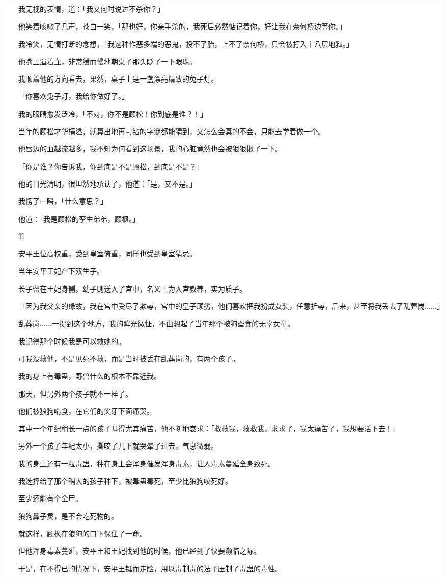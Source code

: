 &emsp;&emsp;我无视的表情，道：「我又何时说过不杀你？」  
  
&emsp;&emsp;他笑着咳嗽了几声，苍白一笑，「那也好，你亲手杀的，我死后必然惦记着你，好让我在奈何桥边等你。」  
  
&emsp;&emsp;我冷笑，无情打断的念想，「我这种作恶多端的恶鬼，投不了胎，上不了奈何桥，只会被打入十八层地狱。」  
  
&emsp;&emsp;他嘴上溢着血，非常缓而慢地朝桌子那头眨了一下眼珠。  
  
&emsp;&emsp;我顺着他的方向看去，果然，桌子上是一盏漂亮精致的兔子灯。  
  
&emsp;&emsp;「你喜欢兔子灯，我给你做好了。」  
  
&emsp;&emsp;我的眼睛愈发泛冷，「不对，你不是顾松！你到底是谁？！」  
  
&emsp;&emsp;当年的顾松才华横溢，就算出地再刁钻的字谜都能猜到，又怎么会真的不会，只能去学着做一个。  
  
&emsp;&emsp;他唇边的血越流越多，我不知为何看到这场景，我的心脏竟然也会被狠狠揪了一下。  
  
&emsp;&emsp;「你是谁？你告诉我，你到底是不是顾松，到底是不是？」  
  
&emsp;&emsp;他的目光清明，很坦然地承认了，他道：「是，又不是。」  
  
&emsp;&emsp;我愣了一瞬，「什么意思？」  
  
&emsp;&emsp;他道：「我是顾松的孪生弟弟，顾枫。」  
  
&emsp;&emsp;11  
  
&emsp;&emsp;安平王位高权重，受到皇室倚重，同样也受到皇室猜忌。  
  
&emsp;&emsp;当年安平王妃产下双生子。  
  
&emsp;&emsp;长子留在王妃身侧，幼子则送入了宫中，名义上为入宫教养，实为质子。  
  
&emsp;&emsp;「因为我父亲的缘故，我在宫中受尽了欺辱，宫中的皇子顽劣，他们喜欢把我扮成女装，任意折辱，后来，甚至将我丢去了乱葬岗……」  
  
&emsp;&emsp;乱葬岗……一提到这个地方，我的眸光微怔，不由想起了当年那个被狗蚕食的无辜女童。  
  
&emsp;&emsp;我记得那个时候我是可以救她的。  
  
&emsp;&emsp;可我没救他，不是见死不救，而是当时被丢在乱葬岗的，有两个孩子。  
  
&emsp;&emsp;我的身上有毒蛊，野兽什么的根本不靠近我。  
  
&emsp;&emsp;那天，但另外两个孩子就不一样了。  
  
&emsp;&emsp;他们被狼狗啃食，在它们的尖牙下面痛哭。  
  
&emsp;&emsp;其中一个年纪稍长一点的孩子叫得尤其痛苦，他不断地哀求：「救救我，救救我，求求了，我太痛苦了，我想要活下去！」  
  
&emsp;&emsp;另外一个孩子年纪太小，撕咬了几下就哭晕了过去，气息微弱。  
  
&emsp;&emsp;我的身上还有一粒毒蛊，种在身上会浑身催发浑身毒素，让人毒素蔓延全身致死。  
  
&emsp;&emsp;我选择给了那个稍大的孩子种下，被毒蛊毒死，至少比狼狗咬死好。  
  
&emsp;&emsp;至少还能有个全尸。  
  
&emsp;&emsp;狼狗鼻子灵，是不会吃死物的。  
  
&emsp;&emsp;就这样，顾枫在狼狗的口下保住了一命。  
  
&emsp;&emsp;但他浑身毒素蔓延，安平王和王妃找到他的时候，他已经到了快要濒临之际。  
  
&emsp;&emsp;于是，在不得已的情况下，安平王铤而走险，用以毒制毒的法子压制了毒蛊的毒性。  
  